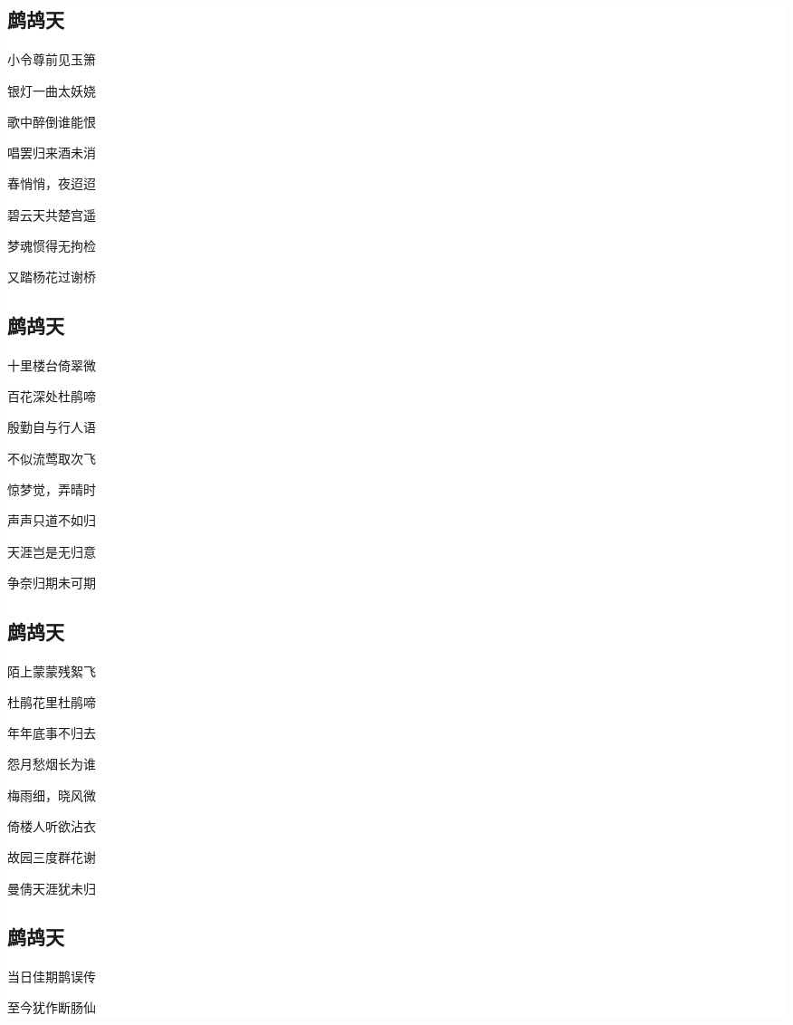 ## 鹧鸪天

小令尊前见玉箫

银灯一曲太妖娆

歌中醉倒谁能恨

唱罢归来酒未消

春悄悄，夜迢迢

碧云天共楚宫遥

梦魂惯得无拘检

又踏杨花过谢桥

## 鹧鸪天

十里楼台倚翠微

百花深处杜鹃啼

殷勤自与行人语

不似流莺取次飞

惊梦觉，弄晴时

声声只道不如归

天涯岂是无归意

争奈归期未可期

## 鹧鸪天

陌上蒙蒙残絮飞

杜鹃花里杜鹃啼

年年底事不归去

怨月愁烟长为谁

梅雨细，晓风微

倚楼人听欲沾衣

故园三度群花谢

曼倩天涯犹未归

## 鹧鸪天

当日佳期鹊误传

至今犹作断肠仙
